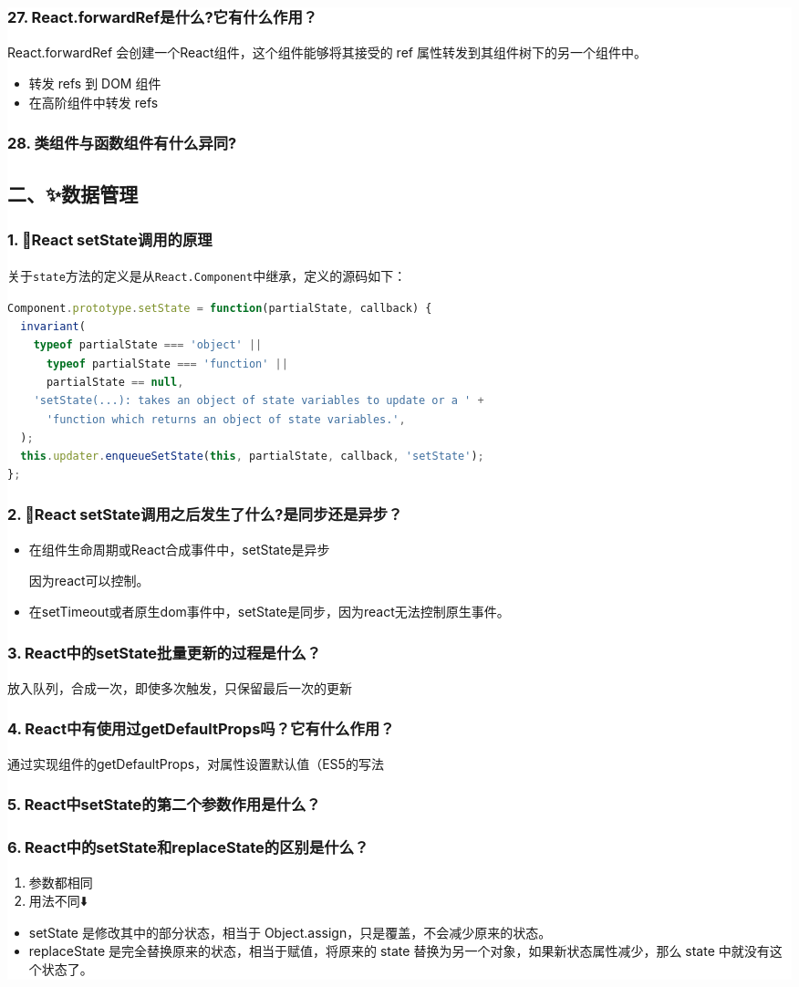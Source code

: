 ### 27. React.forwardRef是什么?它有什么作用？

 React.forwardRef 会创建一个React组件，这个组件能够将其接受的 ref 属性转发到其组件树下的另一个组件中。

   - 转发 refs 到 DOM 组件 
   - 在高阶组件中转发 refs

### 28. 类组件与函数组件有什么异同?

## 二、✨数据管理

### 1. 🐒React setState调用的原理

   关于`state`方法的定义是从`React.Component`中继承，定义的源码如下：

   ```js
   Component.prototype.setState = function(partialState, callback) {
     invariant(
       typeof partialState === 'object' ||
         typeof partialState === 'function' ||
         partialState == null,
       'setState(...): takes an object of state variables to update or a ' +
         'function which returns an object of state variables.',
     );
     this.updater.enqueueSetState(this, partialState, callback, 'setState');
   };
   ```

### 2. 🐒React setState调用之后发生了什么?是同步还是异步？

   - 在组件生命周期或React合成事件中，setState是异步

     因为react可以控制。

   - 在setTimeout或者原生dom事件中，setState是同步，因为react无法控制原生事件。

### 3. React中的setState批量更新的过程是什么？

   放入队列，合成一次，即使多次触发，只保留最后一次的更新

### 4. React中有使用过getDefaultProps吗？它有什么作用？

   通过实现组件的getDefaultProps，对属性设置默认值（ES5的写法

### 5. React中setState的第二个参数作用是什么？

### 6. React中的setState和replaceState的区别是什么？

 1. 参数都相同
 2. 用法不同⬇️

  - setState 是修改其中的部分状态，相当于 Object.assign，只是覆盖，不会减少原来的状态。
  - replaceState 是完全替换原来的状态，相当于赋值，将原来的 state 替换为另一个对象，如果新状态属性减少，那么 state 中就没有这个状态了。
